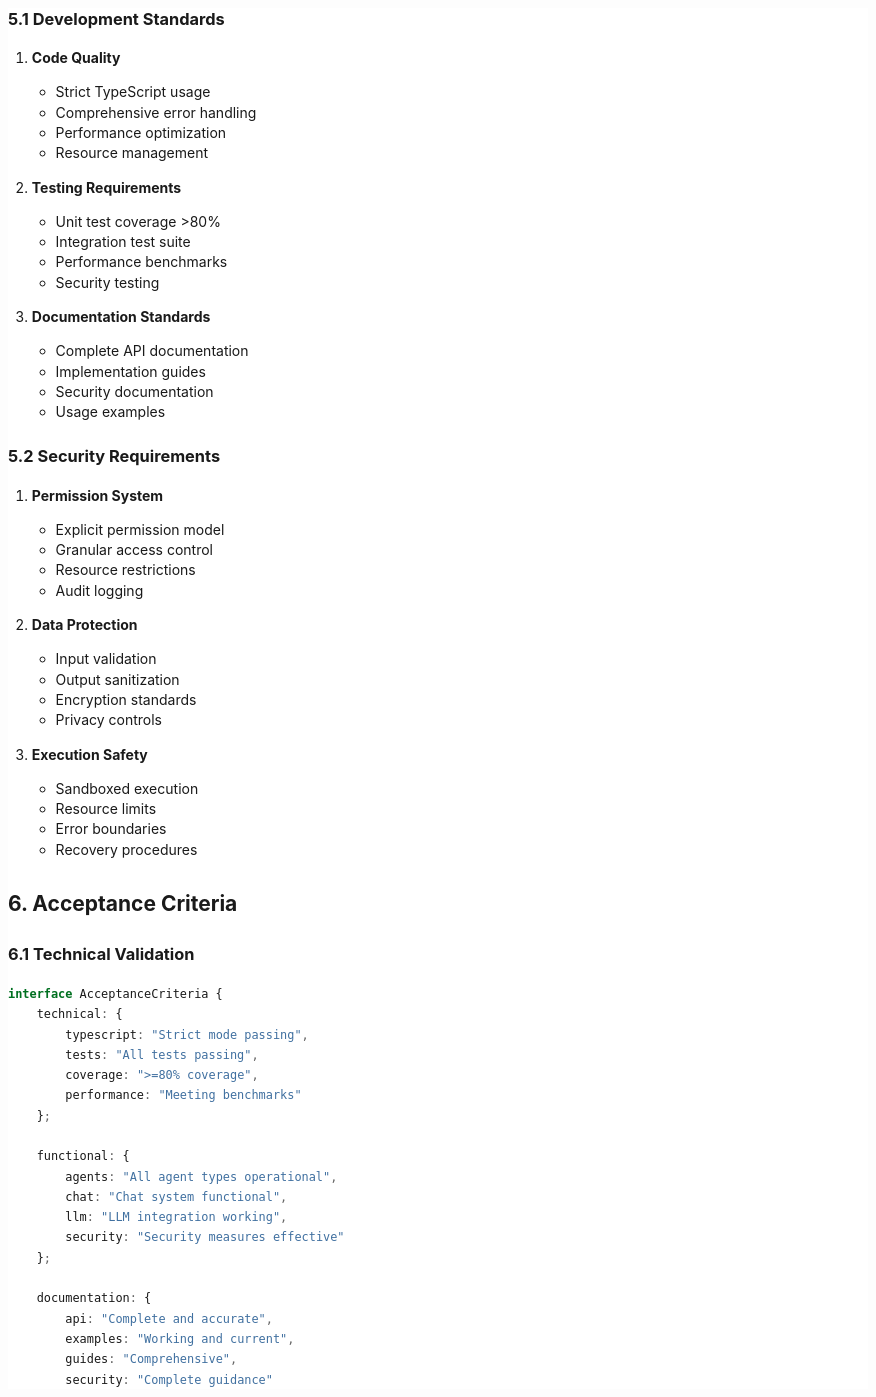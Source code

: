 ### 5.1 Development Standards

1. **Code Quality**
   - Strict TypeScript usage
   - Comprehensive error handling
   - Performance optimization
   - Resource management

2. **Testing Requirements**
   - Unit test coverage >80%
   - Integration test suite
   - Performance benchmarks
   - Security testing

3. **Documentation Standards**
   - Complete API documentation
   - Implementation guides
   - Security documentation
   - Usage examples

### 5.2 Security Requirements

1. **Permission System**
   - Explicit permission model
   - Granular access control
   - Resource restrictions
   - Audit logging

2. **Data Protection**
   - Input validation
   - Output sanitization
   - Encryption standards
   - Privacy controls

3. **Execution Safety**
   - Sandboxed execution
   - Resource limits
   - Error boundaries
   - Recovery procedures

## 6. Acceptance Criteria

### 6.1 Technical Validation

```typescript
interface AcceptanceCriteria {
    technical: {
        typescript: "Strict mode passing",
        tests: "All tests passing",
        coverage: ">=80% coverage",
        performance: "Meeting benchmarks"
    };
    
    functional: {
        agents: "All agent types operational",
        chat: "Chat system functional",
        llm: "LLM integration working",
        security: "Security measures effective"
    };
    
    documentation: {
        api: "Complete and accurate",
        examples: "Working and current",
        guides: "Comprehensive",
        security: "Complete guidance"
```